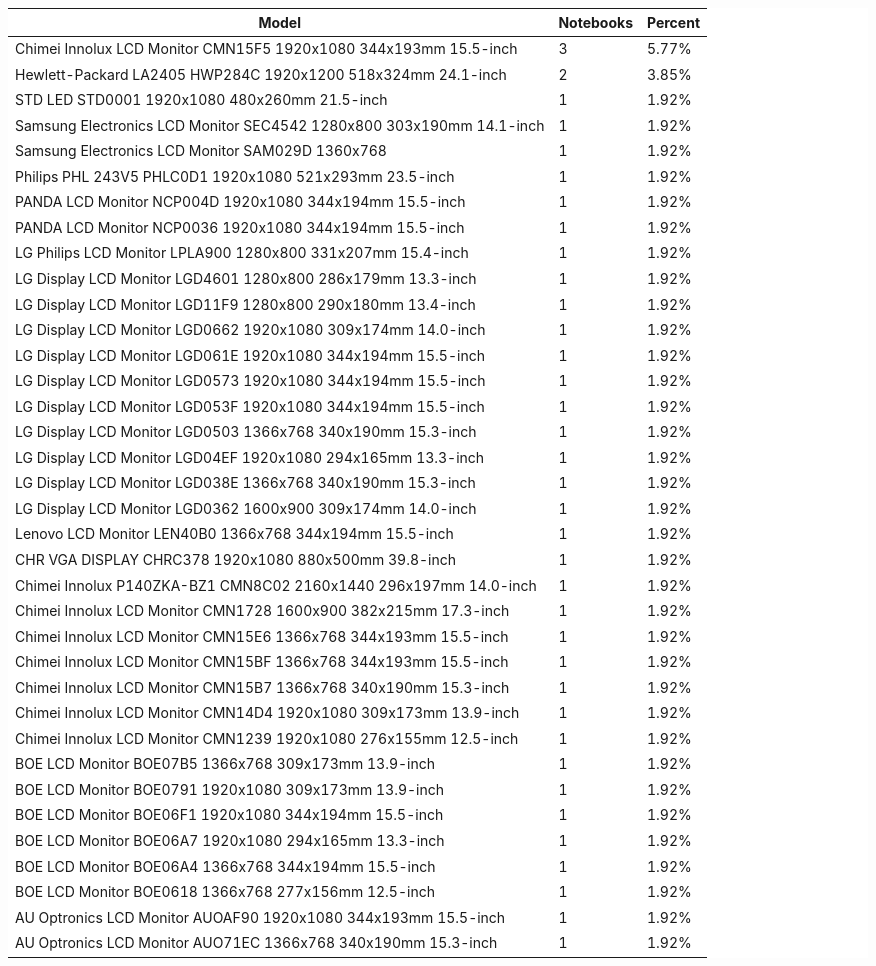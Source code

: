 
| Model                                                                | Notebooks | Percent |
|----------------------------------------------------------------------|-----------|---------|
| Chimei Innolux LCD Monitor CMN15F5 1920x1080 344x193mm 15.5-inch     | 3         | 5.77%   |
| Hewlett-Packard LA2405 HWP284C 1920x1200 518x324mm 24.1-inch         | 2         | 3.85%   |
| STD LED STD0001 1920x1080 480x260mm 21.5-inch                        | 1         | 1.92%   |
| Samsung Electronics LCD Monitor SEC4542 1280x800 303x190mm 14.1-inch | 1         | 1.92%   |
| Samsung Electronics LCD Monitor SAM029D 1360x768                     | 1         | 1.92%   |
| Philips PHL 243V5 PHLC0D1 1920x1080 521x293mm 23.5-inch              | 1         | 1.92%   |
| PANDA LCD Monitor NCP004D 1920x1080 344x194mm 15.5-inch              | 1         | 1.92%   |
| PANDA LCD Monitor NCP0036 1920x1080 344x194mm 15.5-inch              | 1         | 1.92%   |
| LG Philips LCD Monitor LPLA900 1280x800 331x207mm 15.4-inch          | 1         | 1.92%   |
| LG Display LCD Monitor LGD4601 1280x800 286x179mm 13.3-inch          | 1         | 1.92%   |
| LG Display LCD Monitor LGD11F9 1280x800 290x180mm 13.4-inch          | 1         | 1.92%   |
| LG Display LCD Monitor LGD0662 1920x1080 309x174mm 14.0-inch         | 1         | 1.92%   |
| LG Display LCD Monitor LGD061E 1920x1080 344x194mm 15.5-inch         | 1         | 1.92%   |
| LG Display LCD Monitor LGD0573 1920x1080 344x194mm 15.5-inch         | 1         | 1.92%   |
| LG Display LCD Monitor LGD053F 1920x1080 344x194mm 15.5-inch         | 1         | 1.92%   |
| LG Display LCD Monitor LGD0503 1366x768 340x190mm 15.3-inch          | 1         | 1.92%   |
| LG Display LCD Monitor LGD04EF 1920x1080 294x165mm 13.3-inch         | 1         | 1.92%   |
| LG Display LCD Monitor LGD038E 1366x768 340x190mm 15.3-inch          | 1         | 1.92%   |
| LG Display LCD Monitor LGD0362 1600x900 309x174mm 14.0-inch          | 1         | 1.92%   |
| Lenovo LCD Monitor LEN40B0 1366x768 344x194mm 15.5-inch              | 1         | 1.92%   |
| CHR VGA DISPLAY CHRC378 1920x1080 880x500mm 39.8-inch                | 1         | 1.92%   |
| Chimei Innolux P140ZKA-BZ1 CMN8C02 2160x1440 296x197mm 14.0-inch     | 1         | 1.92%   |
| Chimei Innolux LCD Monitor CMN1728 1600x900 382x215mm 17.3-inch      | 1         | 1.92%   |
| Chimei Innolux LCD Monitor CMN15E6 1366x768 344x193mm 15.5-inch      | 1         | 1.92%   |
| Chimei Innolux LCD Monitor CMN15BF 1366x768 344x193mm 15.5-inch      | 1         | 1.92%   |
| Chimei Innolux LCD Monitor CMN15B7 1366x768 340x190mm 15.3-inch      | 1         | 1.92%   |
| Chimei Innolux LCD Monitor CMN14D4 1920x1080 309x173mm 13.9-inch     | 1         | 1.92%   |
| Chimei Innolux LCD Monitor CMN1239 1920x1080 276x155mm 12.5-inch     | 1         | 1.92%   |
| BOE LCD Monitor BOE07B5 1366x768 309x173mm 13.9-inch                 | 1         | 1.92%   |
| BOE LCD Monitor BOE0791 1920x1080 309x173mm 13.9-inch                | 1         | 1.92%   |
| BOE LCD Monitor BOE06F1 1920x1080 344x194mm 15.5-inch                | 1         | 1.92%   |
| BOE LCD Monitor BOE06A7 1920x1080 294x165mm 13.3-inch                | 1         | 1.92%   |
| BOE LCD Monitor BOE06A4 1366x768 344x194mm 15.5-inch                 | 1         | 1.92%   |
| BOE LCD Monitor BOE0618 1366x768 277x156mm 12.5-inch                 | 1         | 1.92%   |
| AU Optronics LCD Monitor AUOAF90 1920x1080 344x193mm 15.5-inch       | 1         | 1.92%   |
| AU Optronics LCD Monitor AUO71EC 1366x768 340x190mm 15.3-inch        | 1         | 1.92%   |